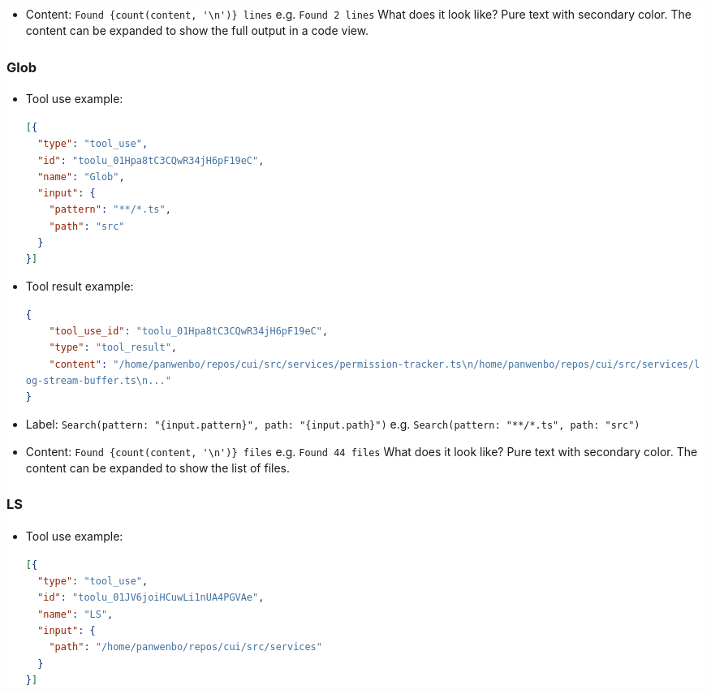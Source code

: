 - Content:
    `Found {count(content, '\n')} lines`
    e.g. `Found 2 lines`
    What does it look like? Pure text with secondary color. The content can be expanded to show the full output in a code view.

### Glob

- Tool use example:
    ```json
    [{
      "type": "tool_use",
      "id": "toolu_01Hpa8tC3CQwR34jH6pF19eC",
      "name": "Glob",
      "input": {
        "pattern": "**/*.ts",
        "path": "src"
      }
    }]
    ```

- Tool result example:
    ```json
    {
        "tool_use_id": "toolu_01Hpa8tC3CQwR34jH6pF19eC",
        "type": "tool_result",
        "content": "/home/panwenbo/repos/cui/src/services/permission-tracker.ts\n/home/panwenbo/repos/cui/src/services/log-stream-buffer.ts\n..."
    }
    ```

- Label:
    `Search(pattern: "{input.pattern}", path: "{input.path}")`
    e.g. `Search(pattern: "**/*.ts", path: "src")`

- Content:
    `Found {count(content, '\n')} files`
    e.g. `Found 44 files`
    What does it look like? Pure text with secondary color. The content can be expanded to show the list of files.

### LS

- Tool use example:
    ```json
    [{
      "type": "tool_use",
      "id": "toolu_01JV6joiHCuwLi1nUA4PGVAe",
      "name": "LS",
      "input": {
        "path": "/home/panwenbo/repos/cui/src/services"
      }
    }]
    ```

